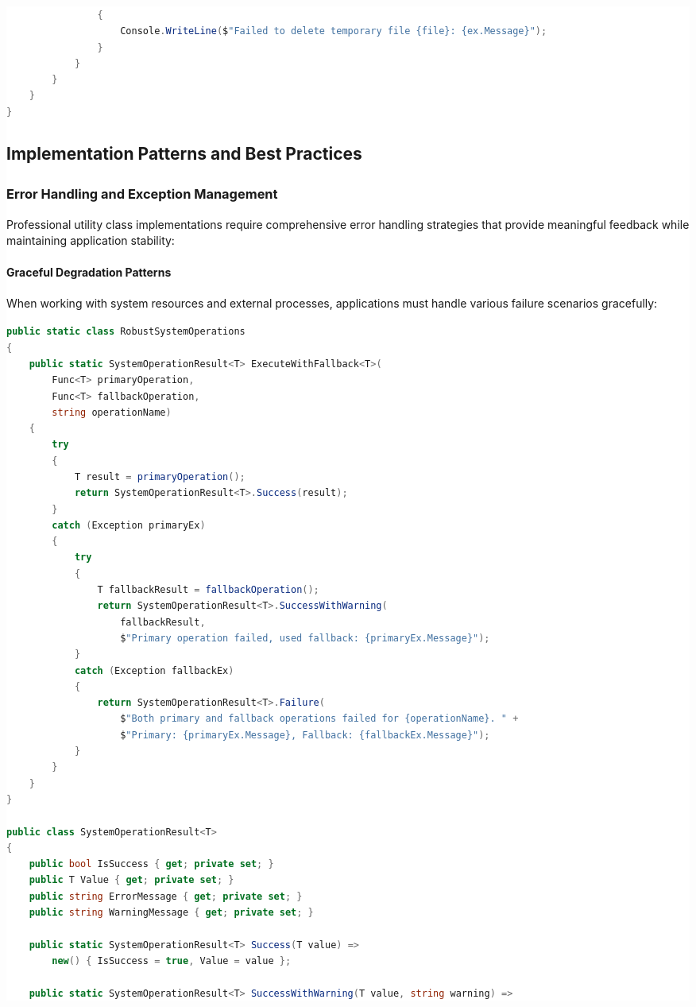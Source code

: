 ```csharp
                {
                    Console.WriteLine($"Failed to delete temporary file {file}: {ex.Message}");
                }
            }
        }
    }
}
```

## Implementation Patterns and Best Practices

### Error Handling and Exception Management

Professional utility class implementations require comprehensive error handling strategies that provide meaningful feedback while maintaining application stability:

#### Graceful Degradation Patterns
When working with system resources and external processes, applications must handle various failure scenarios gracefully:

```csharp
public static class RobustSystemOperations
{
    public static SystemOperationResult<T> ExecuteWithFallback<T>(
        Func<T> primaryOperation,
        Func<T> fallbackOperation,
        string operationName)
    {
        try
        {
            T result = primaryOperation();
            return SystemOperationResult<T>.Success(result);
        }
        catch (Exception primaryEx)
        {
            try
            {
                T fallbackResult = fallbackOperation();
                return SystemOperationResult<T>.SuccessWithWarning(
                    fallbackResult, 
                    $"Primary operation failed, used fallback: {primaryEx.Message}");
            }
            catch (Exception fallbackEx)
            {
                return SystemOperationResult<T>.Failure(
                    $"Both primary and fallback operations failed for {operationName}. " +
                    $"Primary: {primaryEx.Message}, Fallback: {fallbackEx.Message}");
            }
        }
    }
}

public class SystemOperationResult<T>
{
    public bool IsSuccess { get; private set; }
    public T Value { get; private set; }
    public string ErrorMessage { get; private set; }
    public string WarningMessage { get; private set; }
    
    public static SystemOperationResult<T> Success(T value) =>
        new() { IsSuccess = true, Value = value };
        
    public static SystemOperationResult<T> SuccessWithWarning(T value, string warning) =>
```